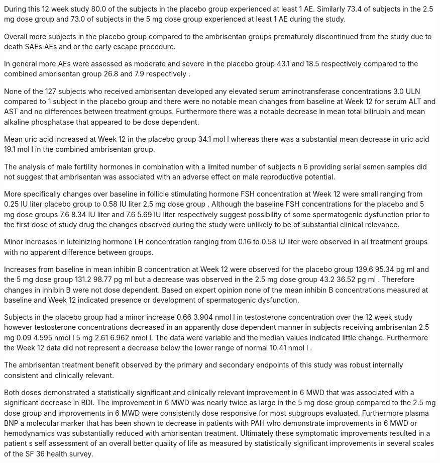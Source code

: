 During this 12 week study 80.0 of the subjects in the placebo group experienced at least 1 AE. Similarly 73.4 of subjects in the 2.5 mg dose group and 73.0 of subjects in the 5 mg dose group experienced at least 1 AE during the study.

Overall more subjects in the placebo group compared to the ambrisentan groups prematurely discontinued from the study due to death SAEs AEs and or the early escape procedure.

In general more AEs were assessed as moderate and severe in the placebo group 43.1 and 18.5 respectively compared to the combined ambrisentan group 26.8 and 7.9 respectively .

None of the 127 subjects who received ambrisentan developed any elevated serum aminotransferase concentrations 3.0 ULN compared to 1 subject in the placebo group and there were no notable mean changes from baseline at Week 12 for serum ALT and AST and no differences between treatment groups. Furthermore there was a notable decrease in mean total bilirubin and mean alkaline phosphatase that appeared to be dose dependent.

Mean uric acid increased at Week 12 in the placebo group 34.1 mol l whereas there was a substantial mean decrease in uric acid 19.1 mol l in the combined ambrisentan group.

The analysis of male fertility hormones in combination with a limited number of subjects n 6 providing serial semen samples did not suggest that ambrisentan was associated with an adverse effect on male reproductive potential.

More specifically changes over baseline in follicle stimulating hormone FSH concentration at Week 12 were small ranging from 0.25 IU liter placebo group to 0.58 IU liter 2.5 mg dose group . Although the baseline FSH concentrations for the placebo and 5 mg dose groups 7.6 8.34 IU liter and 7.6 5.69 IU liter respectively suggest possibility of some spermatogenic dysfunction prior to the first dose of study drug the changes observed during the study were unlikely to be of substantial clinical relevance.

Minor increases in luteinizing hormone LH concentration ranging from 0.16 to 0.58 IU liter were observed in all treatment groups with no apparent difference between groups.

Increases from baseline in mean inhibin B concentration at Week 12 were observed for the placebo group 139.6 95.34 pg ml and the 5 mg dose group 131.2 98.77 pg ml but a decrease was observed in the 2.5 mg dose group 43.2 36.52 pg ml . Therefore changes in inhibin B were not dose dependent. Based on expert opinion none of the mean inhibin B concentrations measured at baseline and Week 12 indicated presence or development of spermatogenic dysfunction.

Subjects in the placebo group had a minor increase 0.66 3.904 nmol l in testosterone concentration over the 12 week study however testosterone concentrations decreased in an apparently dose dependent manner in subjects receiving ambrisentan 2.5 mg 0.09 4.595 nmol l 5 mg 2.61 6.962 nmol l. The data were variable and the median values indicated little change. Furthermore the Week 12 data did not represent a decrease below the lower range of normal 10.41 nmol l .

The ambrisentan treatment benefit observed by the primary and secondary endpoints of this study was robust internally consistent and clinically relevant.

Both doses demonstrated a statistically significant and clinically relevant improvement in 6 MWD that was associated with a significant decrease in BDI. The improvement in 6 MWD was nearly twice as large in the 5 mg dose group compared to the 2.5 mg dose group and improvements in 6 MWD were consistently dose responsive for most subgroups evaluated. Furthermore plasma BNP a molecular marker that has been shown to decrease in patients with PAH who demonstrate improvements in 6 MWD or hemodynamics was substantially reduced with ambrisentan treatment. Ultimately these symptomatic improvements resulted in a patient s self assessment of an overall better quality of life as measured by statistically significant improvements in several scales of the SF 36 health survey.
